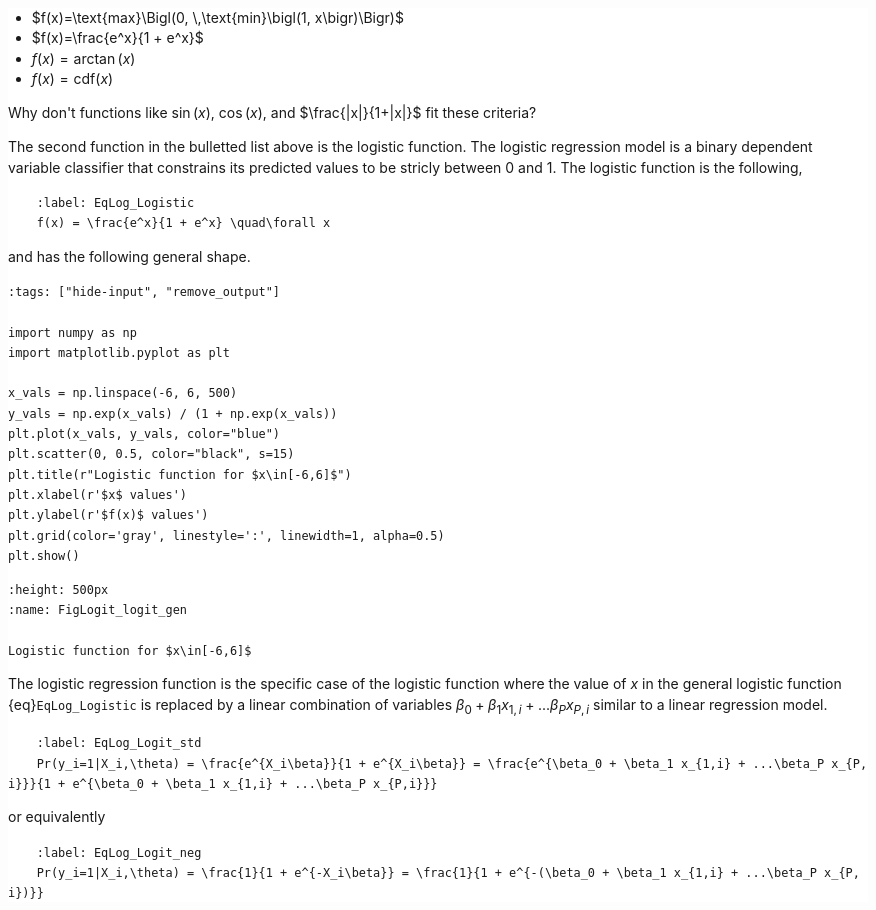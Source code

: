 * $f(x)=\text{max}\Bigl(0, \,\text{min}\bigl(1, x\bigr)\Bigr)$
* $f(x)=\frac{e^x}{1 + e^x}$
* $f(x) = \arctan(x)$
* $f(x) = \text{cdf}(x)$

Why don't functions like $\sin(x)$, $\cos(x)$, and $\frac{|x|}{1+|x|}$ fit these criteria?

The second function in the bulletted list above is the logistic function. The logistic regression model is a binary dependent variable classifier that constrains its predicted values to be stricly between 0 and 1. The logistic function is the following,

```{math}
    :label: EqLog_Logistic
    f(x) = \frac{e^x}{1 + e^x} \quad\forall x
```

and has the following general shape.

```{code-cell} ipython3
:tags: ["hide-input", "remove_output"]

import numpy as np
import matplotlib.pyplot as plt

x_vals = np.linspace(-6, 6, 500)
y_vals = np.exp(x_vals) / (1 + np.exp(x_vals))
plt.plot(x_vals, y_vals, color="blue")
plt.scatter(0, 0.5, color="black", s=15)
plt.title(r"Logistic function for $x\in[-6,6]$")
plt.xlabel(r'$x$ values')
plt.ylabel(r'$f(x)$ values')
plt.grid(color='gray', linestyle=':', linewidth=1, alpha=0.5)
plt.show()
```

```{figure} ../../../images/basic_empirics/logit/logit_gen.png
:height: 500px
:name: FigLogit_logit_gen

Logistic function for $x\in[-6,6]$
```

The logistic regression function is the specific case of the logistic function where the value of $x$ in the general logistic function {eq}`EqLog_Logistic` is replaced by a linear combination of variables $\beta_0 + \beta_1 x_{1,i} + ...\beta_P x_{P,i}$ similar to a linear regression model.

```{math}
    :label: EqLog_Logit_std
    Pr(y_i=1|X_i,\theta) = \frac{e^{X_i\beta}}{1 + e^{X_i\beta}} = \frac{e^{\beta_0 + \beta_1 x_{1,i} + ...\beta_P x_{P,i}}}{1 + e^{\beta_0 + \beta_1 x_{1,i} + ...\beta_P x_{P,i}}}
```

or equivalently

```{math}
    :label: EqLog_Logit_neg
    Pr(y_i=1|X_i,\theta) = \frac{1}{1 + e^{-X_i\beta}} = \frac{1}{1 + e^{-(\beta_0 + \beta_1 x_{1,i} + ...\beta_P x_{P,i})}}
```


[^GMM]: See the {ref}`Chap_GMM` chapter of this book.
[^MaxLikeli]: See the {ref}`Chap_MaxLikeli` chapter of this book.